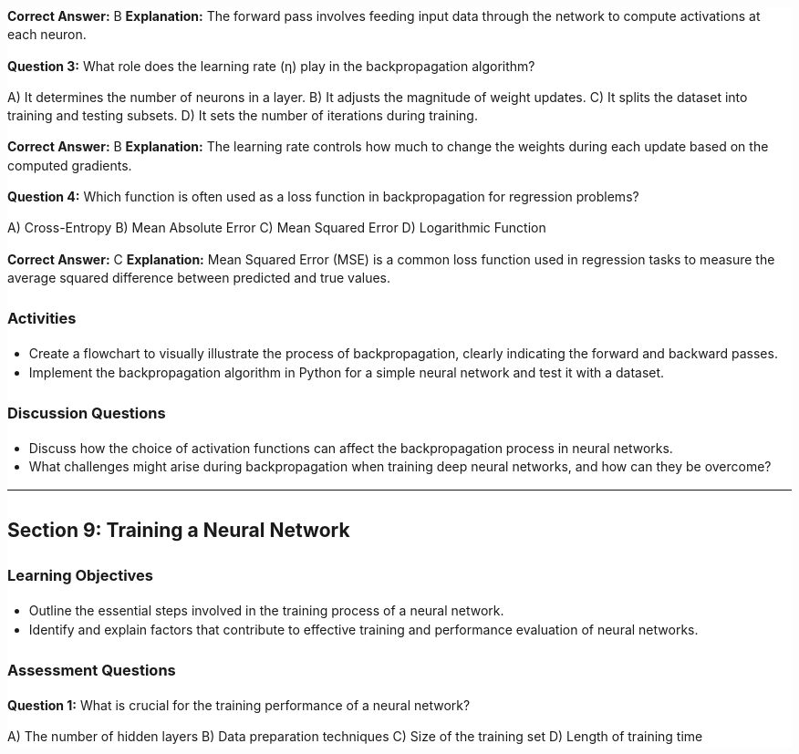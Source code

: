 **Correct Answer:** B
**Explanation:** The forward pass involves feeding input data through the network to compute activations at each neuron.

**Question 3:** What role does the learning rate (η) play in the backpropagation algorithm?

  A) It determines the number of neurons in a layer.
  B) It adjusts the magnitude of weight updates.
  C) It splits the dataset into training and testing subsets.
  D) It sets the number of iterations during training.

**Correct Answer:** B
**Explanation:** The learning rate controls how much to change the weights during each update based on the computed gradients.

**Question 4:** Which function is often used as a loss function in backpropagation for regression problems?

  A) Cross-Entropy
  B) Mean Absolute Error
  C) Mean Squared Error
  D) Logarithmic Function

**Correct Answer:** C
**Explanation:** Mean Squared Error (MSE) is a common loss function used in regression tasks to measure the average squared difference between predicted and true values.

### Activities
- Create a flowchart to visually illustrate the process of backpropagation, clearly indicating the forward and backward passes.
- Implement the backpropagation algorithm in Python for a simple neural network and test it with a dataset.

### Discussion Questions
- Discuss how the choice of activation functions can affect the backpropagation process in neural networks.
- What challenges might arise during backpropagation when training deep neural networks, and how can they be overcome?

---

## Section 9: Training a Neural Network

### Learning Objectives
- Outline the essential steps involved in the training process of a neural network.
- Identify and explain factors that contribute to effective training and performance evaluation of neural networks.

### Assessment Questions

**Question 1:** What is crucial for the training performance of a neural network?

  A) The number of hidden layers
  B) Data preparation techniques
  C) Size of the training set
  D) Length of training time
